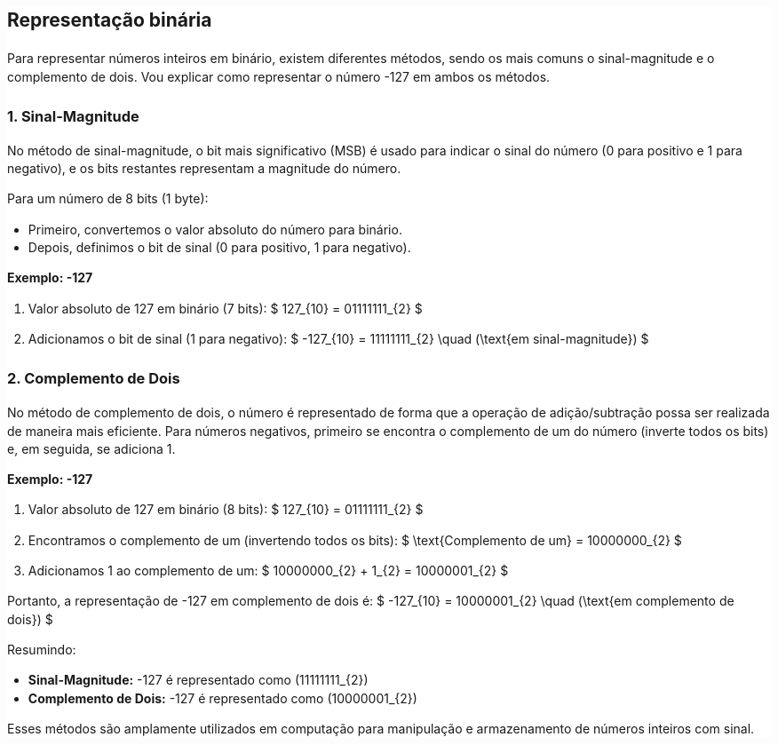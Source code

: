 ## Representação binária

Para representar números inteiros em binário, existem diferentes métodos, sendo os mais comuns o sinal-magnitude e o complemento de dois. Vou explicar como representar o número -127 em ambos os métodos.

### 1. Sinal-Magnitude

No método de sinal-magnitude, o bit mais significativo (MSB) é usado para indicar o sinal do número (0 para positivo e 1 para negativo), e os bits restantes representam a magnitude do número.

Para um número de 8 bits (1 byte):

- Primeiro, convertemos o valor absoluto do número para binário.
- Depois, definimos o bit de sinal (0 para positivo, 1 para negativo).

**Exemplo: -127**

1. Valor absoluto de 127 em binário (7 bits):
   $
   127_{10} = 01111111_{2}
   $

2. Adicionamos o bit de sinal (1 para negativo):
   $
   -127_{10} = 11111111_{2} \quad (\text{em sinal-magnitude})
   $

### 2. Complemento de Dois

No método de complemento de dois, o número é representado de forma que a operação de adição/subtração possa ser realizada de maneira mais eficiente. Para números negativos, primeiro se encontra o complemento de um do número (inverte todos os bits) e, em seguida, se adiciona 1.

**Exemplo: -127**

1. Valor absoluto de 127 em binário (8 bits):
   $
   127_{10} = 01111111_{2}
   $

2. Encontramos o complemento de um (invertendo todos os bits):
   $
   \text{Complemento de um} = 10000000_{2}
   $

3. Adicionamos 1 ao complemento de um:
   $
   10000000_{2} + 1_{2} = 10000001_{2}
   $

Portanto, a representação de -127 em complemento de dois é:
   $
   -127_{10} = 10000001_{2} \quad (\text{em complemento de dois})
   $

Resumindo:

- **Sinal-Magnitude:** -127 é representado como \(11111111_{2}\)
- **Complemento de Dois:** -127 é representado como \(10000001_{2}\)

Esses métodos são amplamente utilizados em computação para manipulação e armazenamento de números inteiros com sinal.
